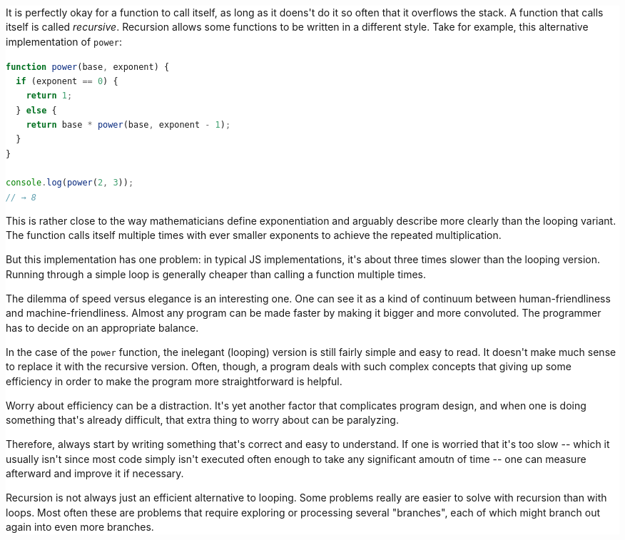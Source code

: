 It is perfectly okay for a function to call itself, as long as it doens't do it so often that it overflows the stack. 
A function that calls itself is called _recursive_. Recursion allows some functions to be written in a different style.
Take for example, this alternative implementation of `power`:

```js
function power(base, exponent) {
  if (exponent == 0) {
    return 1;
  } else {
    return base * power(base, exponent - 1);
  }
}

console.log(power(2, 3));
// → 8
```

This is rather close to the way mathematicians define exponentiation and arguably describe more clearly than the 
looping variant. The function calls itself multiple times with ever smaller exponents to achieve the repeated
multiplication.

But this implementation has one problem: in typical JS implementations, it's about three times slower than the 
looping version. Running through a simple loop is generally cheaper than calling a function multiple times.

The dilemma of speed versus elegance is an interesting one. One can see it as a kind of continuum between 
human-friendliness and machine-friendliness. Almost any program can be made faster by making it bigger and more
convoluted. The programmer has to decide on an appropriate balance.

In the case of the `power` function, the inelegant (looping) version is still fairly simple and easy to read.
It doesn't make much sense to replace it with the recursive version. Often, though, a program deals with such
complex concepts that giving up some efficiency in order to make the program more straightforward is helpful.

Worry about efficiency can be a distraction. It's yet another factor that complicates program design, and when 
one is doing something that's already difficult, that extra thing to worry about can be paralyzing.

Therefore, always start by writing something that's correct and easy to understand. If one is worried that it's 
too slow -- which it usually isn't since most code simply isn't executed often enough to take any significant
amoutn of time -- one can measure afterward and improve it if necessary.

Recursion is not always just an efficient alternative to looping. Some problems really are easier to solve with
recursion than with loops. Most often these are problems that require exploring or processing several "branches",
each of which might branch out again into even more branches.
